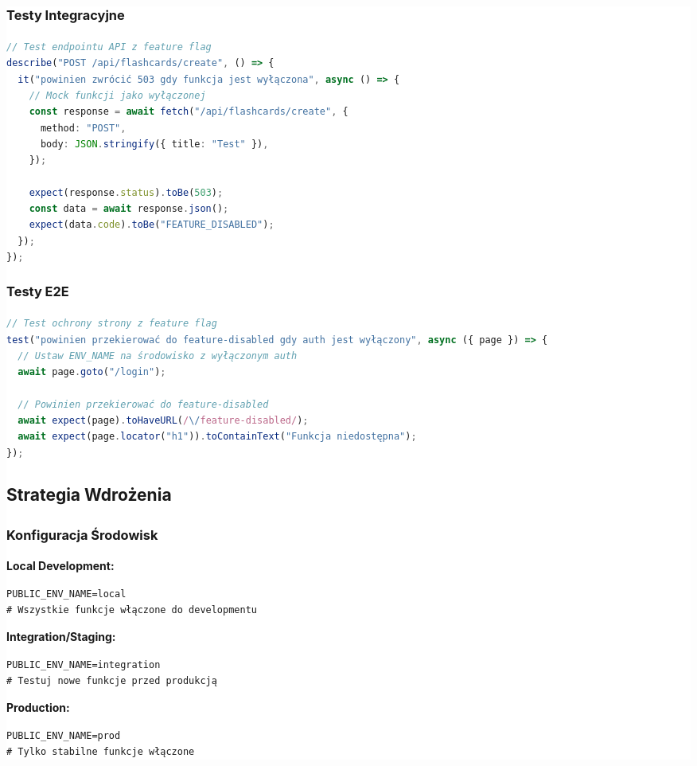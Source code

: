 ### Testy Integracyjne

```typescript
// Test endpointu API z feature flag
describe("POST /api/flashcards/create", () => {
  it("powinien zwrócić 503 gdy funkcja jest wyłączona", async () => {
    // Mock funkcji jako wyłączonej
    const response = await fetch("/api/flashcards/create", {
      method: "POST",
      body: JSON.stringify({ title: "Test" }),
    });

    expect(response.status).toBe(503);
    const data = await response.json();
    expect(data.code).toBe("FEATURE_DISABLED");
  });
});
```

### Testy E2E

```typescript
// Test ochrony strony z feature flag
test("powinien przekierować do feature-disabled gdy auth jest wyłączony", async ({ page }) => {
  // Ustaw ENV_NAME na środowisko z wyłączonym auth
  await page.goto("/login");

  // Powinien przekierować do feature-disabled
  await expect(page).toHaveURL(/\/feature-disabled/);
  await expect(page.locator("h1")).toContainText("Funkcja niedostępna");
});
```

## Strategia Wdrożenia

### Konfiguracja Środowisk

**Local Development:**
```env
PUBLIC_ENV_NAME=local
# Wszystkie funkcje włączone do developmentu
```

**Integration/Staging:**
```env
PUBLIC_ENV_NAME=integration
# Testuj nowe funkcje przed produkcją
```

**Production:**
```env
PUBLIC_ENV_NAME=prod
# Tylko stabilne funkcje włączone
```
